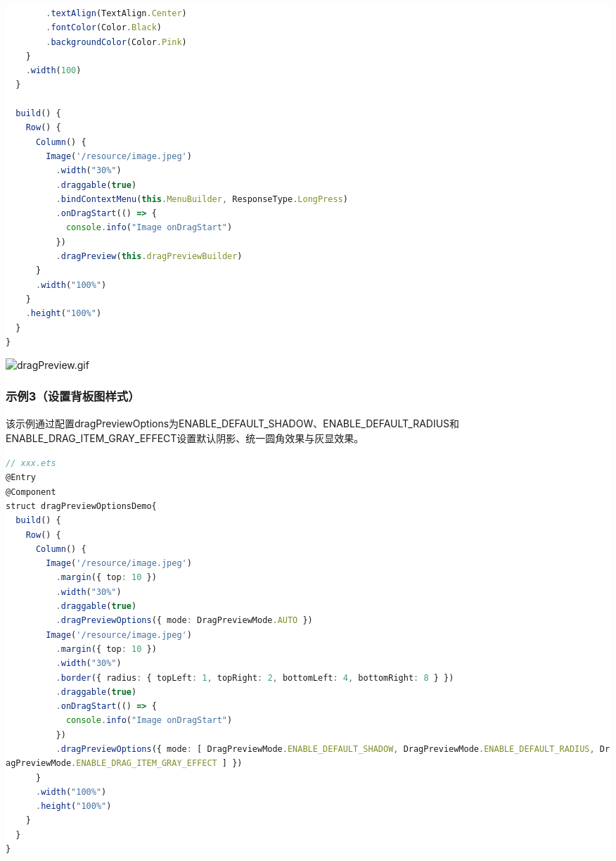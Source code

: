 ```ts
        .textAlign(TextAlign.Center)
        .fontColor(Color.Black)
        .backgroundColor(Color.Pink)
    }
    .width(100)
  }

  build() {
    Row() {
      Column() {
        Image('/resource/image.jpeg')
          .width("30%")
          .draggable(true)
          .bindContextMenu(this.MenuBuilder, ResponseType.LongPress)
          .onDragStart(() => {
            console.info("Image onDragStart")
          })
          .dragPreview(this.dragPreviewBuilder)
      }
      .width("100%")
    }
    .height("100%")
  }
}
```

![dragPreview.gif](figures/dragPreview.gif)

### 示例3（设置背板图样式）

该示例通过配置dragPreviewOptions为ENABLE_DEFAULT_SHADOW、ENABLE_DEFAULT_RADIUS和ENABLE_DRAG_ITEM_GRAY_EFFECT设置默认阴影、统一圆角效果与灰显效果。

```ts
// xxx.ets
@Entry
@Component
struct dragPreviewOptionsDemo{
  build() {
    Row() {
      Column() {
        Image('/resource/image.jpeg')
          .margin({ top: 10 })
          .width("30%")
          .draggable(true)
          .dragPreviewOptions({ mode: DragPreviewMode.AUTO })
        Image('/resource/image.jpeg')
          .margin({ top: 10 })
          .width("30%")
          .border({ radius: { topLeft: 1, topRight: 2, bottomLeft: 4, bottomRight: 8 } })
          .draggable(true)
          .onDragStart(() => {
            console.info("Image onDragStart")
          })
          .dragPreviewOptions({ mode: [ DragPreviewMode.ENABLE_DEFAULT_SHADOW, DragPreviewMode.ENABLE_DEFAULT_RADIUS, DragPreviewMode.ENABLE_DRAG_ITEM_GRAY_EFFECT ] })
      }
      .width("100%")
      .height("100%")
    }
  }
}
```
